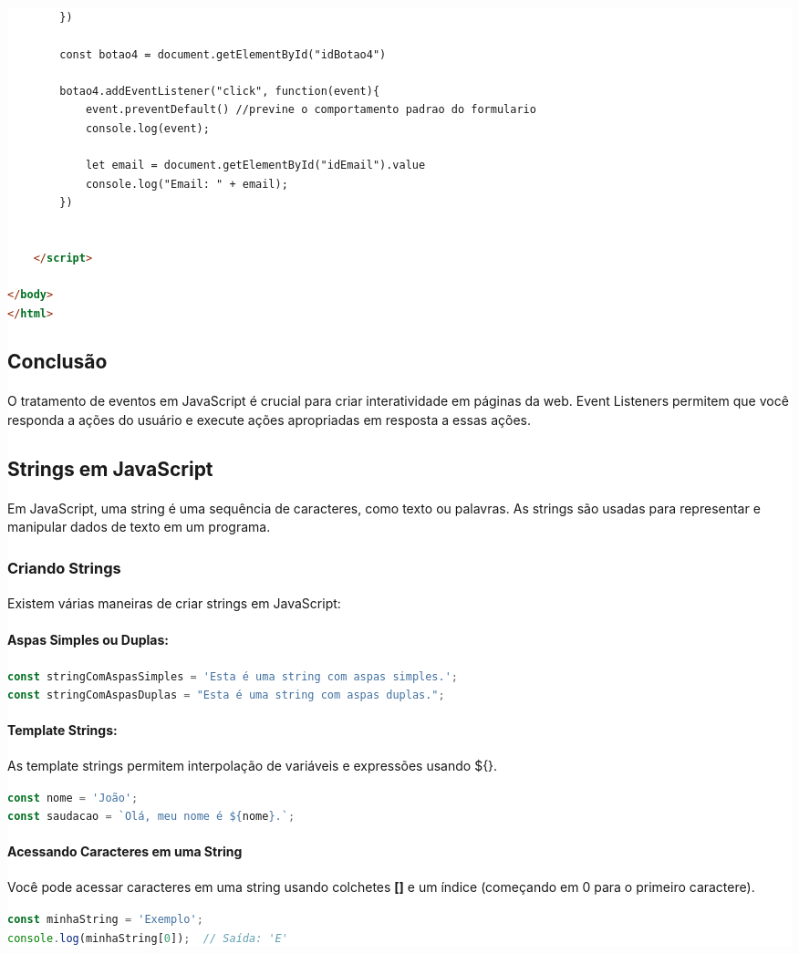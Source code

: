 ```html
        })

        const botao4 = document.getElementById("idBotao4")

        botao4.addEventListener("click", function(event){
            event.preventDefault() //previne o comportamento padrao do formulario 
            console.log(event);

            let email = document.getElementById("idEmail").value
            console.log("Email: " + email);
        })


    </script>
    
</body>
</html>
```

## Conclusão
O tratamento de eventos em JavaScript é crucial para criar interatividade em páginas da web. Event Listeners permitem que você responda a ações do usuário e execute ações apropriadas em resposta a essas ações.

## Strings em JavaScript
Em JavaScript, uma string é uma sequência de caracteres, como texto ou palavras. As strings são usadas para representar e manipular dados de texto em um programa.

### Criando Strings
Existem várias maneiras de criar strings em JavaScript:

#### Aspas Simples ou Duplas:

```javascript
const stringComAspasSimples = 'Esta é uma string com aspas simples.';
const stringComAspasDuplas = "Esta é uma string com aspas duplas.";
```

#### Template Strings:
As template strings permitem interpolação de variáveis e expressões usando ${}.

```javascript
const nome = 'João';
const saudacao = `Olá, meu nome é ${nome}.`;
```

#### Acessando Caracteres em uma String
Você pode acessar caracteres em uma string usando colchetes **[]** e um índice (começando em 0 para o primeiro caractere).

```javascript
const minhaString = 'Exemplo';
console.log(minhaString[0]);  // Saída: 'E'
```
